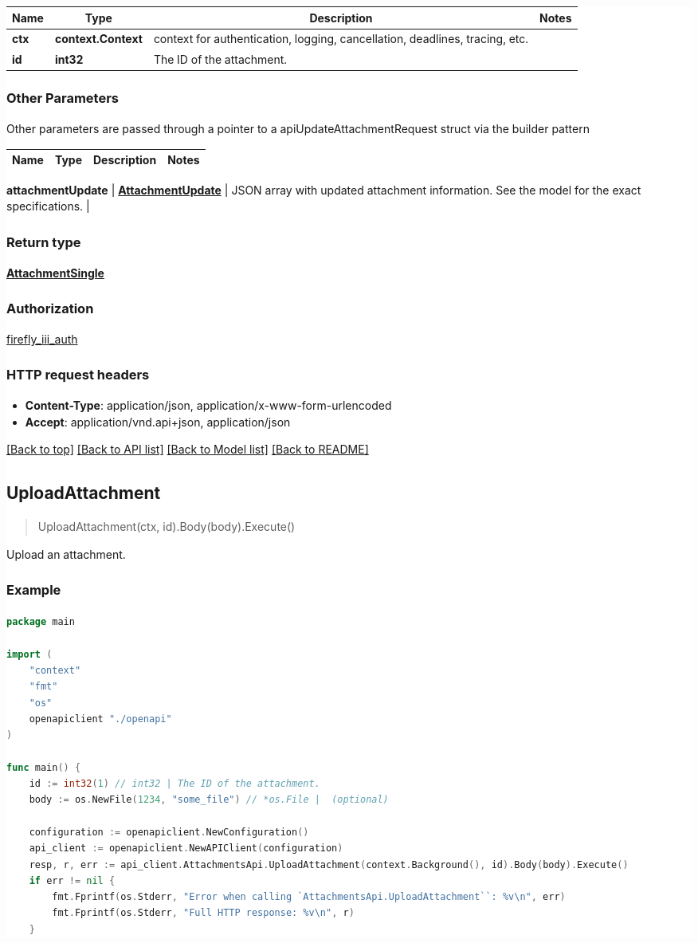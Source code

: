 
Name | Type | Description  | Notes
------------- | ------------- | ------------- | -------------
**ctx** | **context.Context** | context for authentication, logging, cancellation, deadlines, tracing, etc.
**id** | **int32** | The ID of the attachment. | 

### Other Parameters

Other parameters are passed through a pointer to a apiUpdateAttachmentRequest struct via the builder pattern


Name | Type | Description  | Notes
------------- | ------------- | ------------- | -------------

 **attachmentUpdate** | [**AttachmentUpdate**](AttachmentUpdate.md) | JSON array with updated attachment information. See the model for the exact specifications. | 

### Return type

[**AttachmentSingle**](AttachmentSingle.md)

### Authorization

[firefly_iii_auth](../README.md#firefly_iii_auth)

### HTTP request headers

- **Content-Type**: application/json, application/x-www-form-urlencoded
- **Accept**: application/vnd.api+json, application/json

[[Back to top]](#) [[Back to API list]](../README.md#documentation-for-api-endpoints)
[[Back to Model list]](../README.md#documentation-for-models)
[[Back to README]](../README.md)


## UploadAttachment

> UploadAttachment(ctx, id).Body(body).Execute()

Upload an attachment.



### Example

```go
package main

import (
    "context"
    "fmt"
    "os"
    openapiclient "./openapi"
)

func main() {
    id := int32(1) // int32 | The ID of the attachment.
    body := os.NewFile(1234, "some_file") // *os.File |  (optional)

    configuration := openapiclient.NewConfiguration()
    api_client := openapiclient.NewAPIClient(configuration)
    resp, r, err := api_client.AttachmentsApi.UploadAttachment(context.Background(), id).Body(body).Execute()
    if err != nil {
        fmt.Fprintf(os.Stderr, "Error when calling `AttachmentsApi.UploadAttachment``: %v\n", err)
        fmt.Fprintf(os.Stderr, "Full HTTP response: %v\n", r)
    }
```